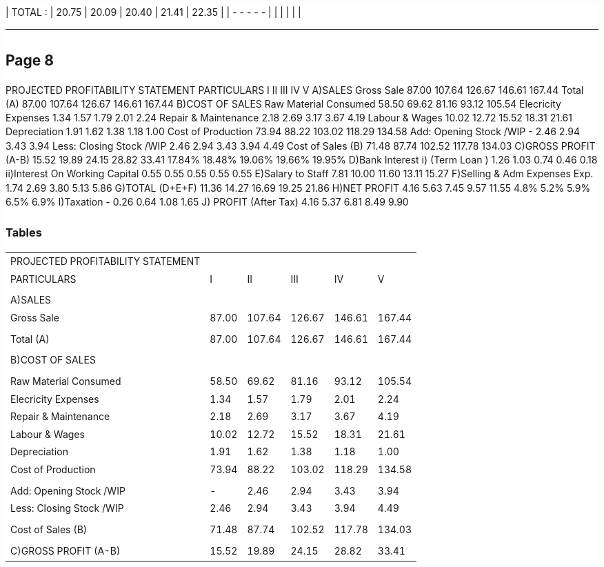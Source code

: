 | TOTAL : | 20.75 | 20.09 | 20.40 | 21.41 | 22.35 |
| - - - - - |  |  |  |  |  |

---

## Page 8

PROJECTED PROFITABILITY STATEMENT PARTICULARS I II III IV V A)SALES Gross Sale 87.00 107.64 126.67 146.61 167.44 Total (A) 87.00 107.64 126.67 146.61 167.44 B)COST OF SALES Raw Material Consumed 58.50 69.62 81.16 93.12 105.54 Elecricity Expenses 1.34 1.57 1.79 2.01 2.24 Repair & Maintenance 2.18 2.69 3.17 3.67 4.19 Labour & Wages 10.02 12.72 15.52 18.31 21.61 Depreciation 1.91 1.62 1.38 1.18 1.00 Cost of Production 73.94 88.22 103.02 118.29 134.58 Add: Opening Stock /WIP - 2.46 2.94 3.43 3.94 Less: Closing Stock /WIP 2.46 2.94 3.43 3.94 4.49 Cost of Sales (B) 71.48 87.74 102.52 117.78 134.03 C)GROSS PROFIT (A-B) 15.52 19.89 24.15 28.82 33.41 17.84% 18.48% 19.06% 19.66% 19.95% D)Bank Interest i) (Term Loan ) 1.26 1.03 0.74 0.46 0.18 ii)Interest On Working Capital 0.55 0.55 0.55 0.55 0.55 E)Salary to Staff 7.81 10.00 11.60 13.11 15.27 F)Selling & Adm Expenses Exp. 1.74 2.69 3.80 5.13 5.86 G)TOTAL (D+E+F) 11.36 14.27 16.69 19.25 21.86 H)NET PROFIT 4.16 5.63 7.45 9.57 11.55 4.8% 5.2% 5.9% 6.5% 6.9% I)Taxation - 0.26 0.64 1.08 1.65 J) PROFIT (After Tax) 4.16 5.37 6.81 8.49 9.90

### Tables

|  |  |  |  |  |  |
|---|---|---|---|---|---|
| PROJECTED PROFITABILITY STATEMENT |  |  |  |  |  |
| PARTICULARS | I | II | III | IV | V |
|  |  |  |  |  |  |
| A)SALES |  |  |  |  |  |
| Gross Sale | 87.00 | 107.64 | 126.67 | 146.61 | 167.44 |
|  |  |  |  |  |  |
| Total (A) | 87.00 | 107.64 | 126.67 | 146.61 | 167.44 |
|  |  |  |  |  |  |
| B)COST OF SALES |  |  |  |  |  |
|  |  |  |  |  |  |
| Raw Material Consumed | 58.50 | 69.62 | 81.16 | 93.12 | 105.54 |
| Elecricity Expenses | 1.34 | 1.57 | 1.79 | 2.01 | 2.24 |
| Repair & Maintenance | 2.18 | 2.69 | 3.17 | 3.67 | 4.19 |
| Labour & Wages | 10.02 | 12.72 | 15.52 | 18.31 | 21.61 |
| Depreciation | 1.91 | 1.62 | 1.38 | 1.18 | 1.00 |
| Cost of Production | 73.94 | 88.22 | 103.02 | 118.29 | 134.58 |
|  |  |  |  |  |  |
| Add: Opening Stock /WIP | - | 2.46 | 2.94 | 3.43 | 3.94 |
| Less: Closing Stock /WIP | 2.46 | 2.94 | 3.43 | 3.94 | 4.49 |
|  |  |  |  |  |  |
| Cost of Sales (B) | 71.48 | 87.74 | 102.52 | 117.78 | 134.03 |
|  |  |  |  |  |  |
| C)GROSS PROFIT (A-B) | 15.52 | 19.89 | 24.15 | 28.82 | 33.41 |